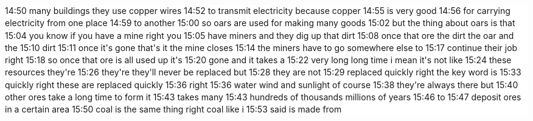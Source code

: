 14:50
many buildings they use copper wires
14:52
to transmit electricity because copper
14:55
is very good
14:56
for carrying electricity from one place
14:59
to another
15:00
so oars are used for making many goods
15:02
but the thing about oars is that
15:04
you know if you have a mine right you
15:05
have miners and they dig up that dirt
15:08
once that ore the dirt the oar and the
15:10
dirt
15:11
once it's gone that's it the mine closes
15:14
the miners have to go somewhere else to
15:17
continue their job right
15:18
so once that ore is all used up it's
15:20
gone and it takes a
15:22
very long long time i mean it's not like
15:24
these resources they're
15:26
they're they'll never be replaced but
15:28
they are not
15:29
replaced quickly right the key word is
15:33
quickly right these are replaced quickly
15:36
right
15:36
water wind and sunlight of course
15:38
they're always there but
15:40
other ores take a long time to form it
15:43
takes many
15:43
hundreds of thousands millions of years
15:46
to
15:47
deposit ores in a certain area
15:50
coal is the same thing right coal like i
15:53
said is made from